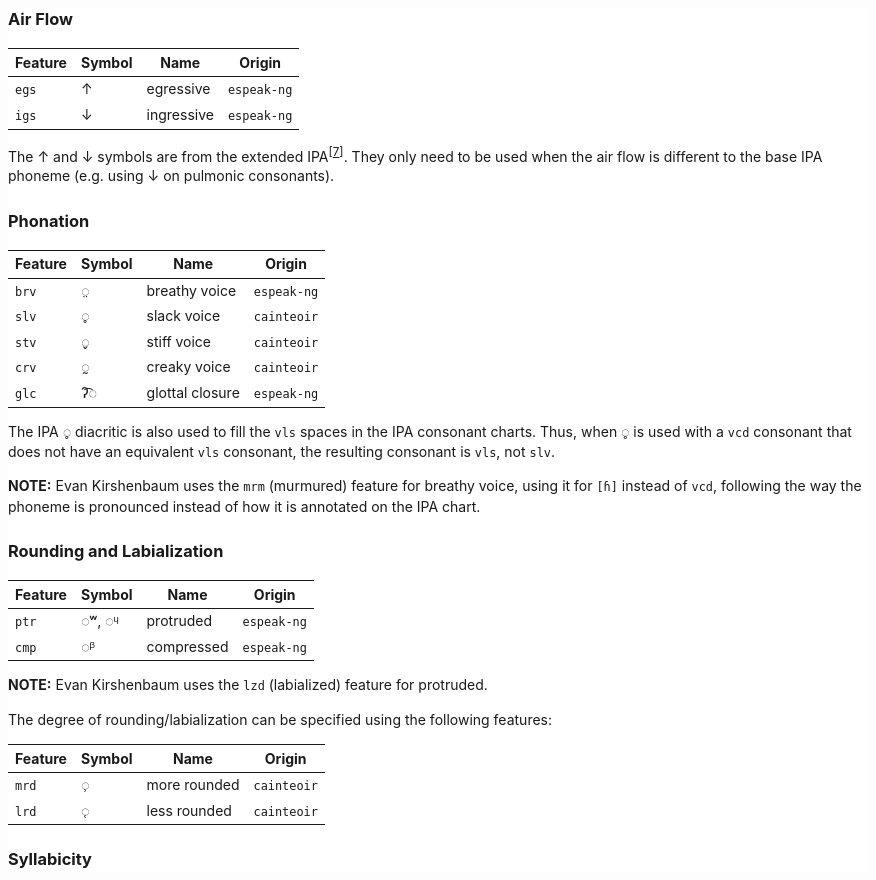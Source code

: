### Air Flow

| Feature | Symbol | Name       | Origin        |
|---------|--------|------------|---------------|
| `egs`   | ↑      | egressive  | `espeak-ng`   |
| `igs`   | ↓      | ingressive | `espeak-ng`   |

The ↑ and ↓ symbols are from the extended IPA<sup>\[<a href="#ref7">7</a>\]</sup>.
They only need to be used when the air flow is different to the base IPA
phoneme (e.g. using ↓ on pulmonic consonants).

### Phonation

| Feature | Symbol | Name            | Origin        |
|---------|--------|-----------------|---------------|
| `brv`   | ◌̤      | breathy voice   | `espeak-ng`   |
| `slv`   | ◌̥      | slack voice     | `cainteoir`   |
| `stv`   | ◌̬      | stiff voice     | `cainteoir`   |
| `crv`   | ◌̰      | creaky voice    | `cainteoir`   |
| `glc`   | ʔ͡◌     | glottal closure | `espeak-ng`   |

The IPA ◌̥ diacritic is also used to fill the `vls` spaces in the IPA consonant
charts. Thus, when ◌̥ is used with a `vcd` consonant that does not have an
equivalent `vls` consonant, the resulting consonant is `vls`, not `slv`.

__NOTE:__ Evan Kirshenbaum uses the `mrm` (murmured) feature for breathy voice,
using it for `[ɦ]` instead of `vcd`, following the way the phoneme is pronounced
instead of how it is annotated on the IPA chart.

### Rounding and Labialization

| Feature | Symbol | Name       | Origin        |
|---------|--------|------------|---------------|
| `ptr`   | ◌ʷ, ◌ᶣ | protruded  | `espeak-ng`   |
| `cmp`   | ◌ᵝ     | compressed | `espeak-ng`   |

__NOTE:__ Evan Kirshenbaum uses the `lzd` (labialized) feature for protruded.

The degree of rounding/labialization can be specified using the following
features:

| Feature | Symbol | Name         | Origin        |
|---------|--------|--------------|---------------|
| `mrd`   | ◌̹      | more rounded | `cainteoir`   |
| `lrd`   | ◌̜      | less rounded | `cainteoir`   |

### Syllabicity
